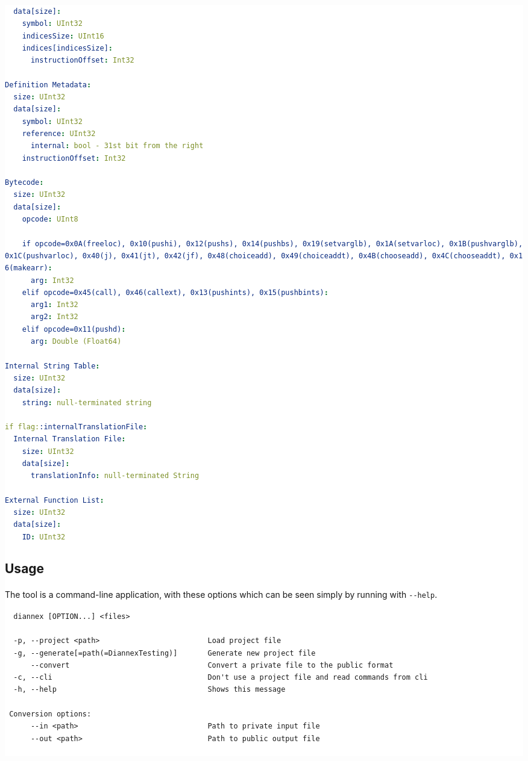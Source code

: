 ```yaml
  data[size]:
    symbol: UInt32
    indicesSize: UInt16
    indices[indicesSize]:
      instructionOffset: Int32

Definition Metadata:
  size: UInt32
  data[size]:
    symbol: UInt32
    reference: UInt32
      internal: bool - 31st bit from the right
    instructionOffset: Int32

Bytecode:
  size: UInt32
  data[size]:
    opcode: UInt8

    if opcode=0x0A(freeloc), 0x10(pushi), 0x12(pushs), 0x14(pushbs), 0x19(setvarglb), 0x1A(setvarloc), 0x1B(pushvarglb), 0x1C(pushvarloc), 0x40(j), 0x41(jt), 0x42(jf), 0x48(choiceadd), 0x49(choiceaddt), 0x4B(chooseadd), 0x4C(chooseaddt), 0x16(makearr):
      arg: Int32
    elif opcode=0x45(call), 0x46(callext), 0x13(pushints), 0x15(pushbints):
      arg1: Int32
      arg2: Int32
    elif opcode=0x11(pushd):
      arg: Double (Float64)

Internal String Table:
  size: UInt32
  data[size]:
    string: null-terminated string

if flag::internalTranslationFile:
  Internal Translation File:
    size: UInt32
    data[size]:
      translationInfo: null-terminated String

External Function List:
  size: UInt32
  data[size]:
    ID: UInt32
```

## Usage
The tool is a command-line application, with these options which can be seen simply by running with `--help`.
```
  diannex [OPTION...] <files>
  
  -p, --project <path>                         Load project file
  -g, --generate[=path(=DiannexTesting)]       Generate new project file
      --convert                                Convert a private file to the public format
  -c, --cli                                    Don't use a project file and read commands from cli
  -h, --help                                   Shows this message
  
 Conversion options:
      --in <path>                              Path to private input file
      --out <path>                             Path to public output file
      
```